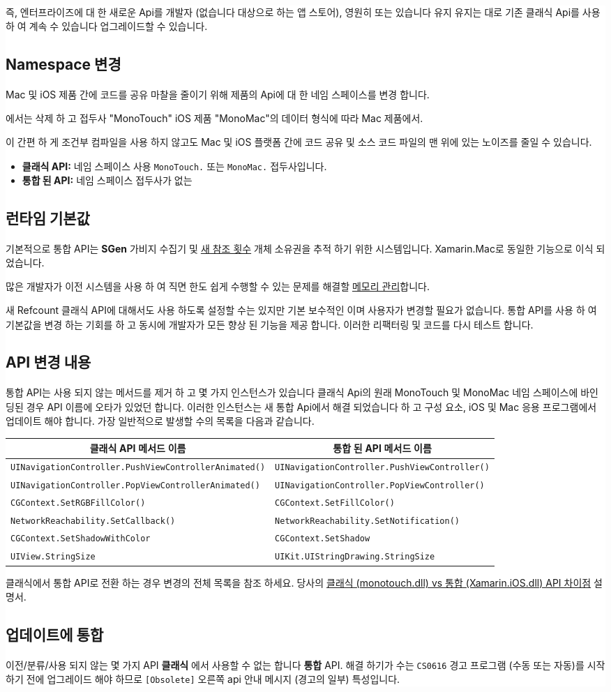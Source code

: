 즉, 엔터프라이즈에 대 한 새로운 Api를 개발자 (없습니다 대상으로 하는 앱 스토어), 영원히 또는 있습니다 유지 유지는 대로 기존 클래식 Api를 사용 하 여 계속 수 있습니다 업그레이드할 수 있습니다.

<a name="namespace-changes" />

## <a name="namespace-changes"></a>Namespace 변경

Mac 및 iOS 제품 간에 코드를 공유 마찰을 줄이기 위해 제품의 Api에 대 한 네임 스페이스를 변경 합니다.

에서는 삭제 하 고 접두사 "MonoTouch" iOS 제품 "MonoMac"의 데이터 형식에 따라 Mac 제품에서.

이 간편 하 게 조건부 컴파일을 사용 하지 않고도 Mac 및 iOS 플랫폼 간에 코드 공유 및 소스 코드 파일의 맨 위에 있는 노이즈를 줄일 수 있습니다.

-  **클래식 API:** 네임 스페이스 사용 `MonoTouch.` 또는 `MonoMac.` 접두사입니다.
-  **통합 된 API:** 네임 스페이스 접두사가 없는

## <a name="runtime-defaults"></a>런타임 기본값

기본적으로 통합 API는 **SGen** 가비지 수집기 및 [새 참조 횟수](~/ios/internals/newrefcount.md) 개체 소유권을 추적 하기 위한 시스템입니다. Xamarin.Mac로 동일한 기능으로 이식 되었습니다.

많은 개발자가 이전 시스템을 사용 하 여 직면 한도 쉽게 수행할 수 있는 문제를 해결할 [메모리 관리](~/cross-platform/deploy-test/memory-perf-best-practices.md)합니다.

새 Refcount 클래식 API에 대해서도 사용 하도록 설정할 수는 있지만 기본 보수적인 이며 사용자가 변경할 필요가 없습니다. 통합 API를 사용 하 여 기본값을 변경 하는 기회를 하 고 동시에 개발자가 모든 향상 된 기능을 제공 합니다. 이러한 리팩터링 및 코드를 다시 테스트 합니다.

## <a name="api-changes"></a>API 변경 내용

통합 API는 사용 되지 않는 메서드를 제거 하 고 몇 가지 인스턴스가 있습니다 클래식 Api의 원래 MonoTouch 및 MonoMac 네임 스페이스에 바인딩된 경우 API 이름에 오타가 있었던 합니다. 이러한 인스턴스는 새 통합 Api에서 해결 되었습니다 하 고 구성 요소, iOS 및 Mac 응용 프로그램에서 업데이트 해야 합니다. 가장 일반적으로 발생할 수의 목록을 다음과 같습니다.

|클래식 API 메서드 이름|통합 된 API 메서드 이름|
|--- |--- |
|`UINavigationController.PushViewControllerAnimated()`|`UINavigationController.PushViewController()`|
|`UINavigationController.PopViewControllerAnimated()`|`UINavigationController.PopViewController()`|
|`CGContext.SetRGBFillColor()`|`CGContext.SetFillColor()`|
|`NetworkReachability.SetCallback()`|`NetworkReachability.SetNotification()`|
|`CGContext.SetShadowWithColor`|`CGContext.SetShadow`|
|`UIView.StringSize`|`UIKit.UIStringDrawing.StringSize`|

클래식에서 통합 API로 전환 하는 경우 변경의 전체 목록을 참조 하세요. 당사의 [클래식 (monotouch.dll) vs 통합 (Xamarin.iOS.dll) API 차이점](https://developer.xamarin.com/releases/ios/api_changes/classic-vs-unified-8.6.0/) 설명서.

## <a name="updating-to-unified"></a>업데이트에 통합

이전/분류/사용 되지 않는 몇 가지 API **클래식** 에서 사용할 수 없는 합니다 **통합** API. 해결 하기가 수는 `CS0616` 경고 프로그램 (수동 또는 자동)를 시작 하기 전에 업그레이드 해야 하므로 `[Obsolete]` 오른쪽 api 안내 메시지 (경고의 일부) 특성입니다.

